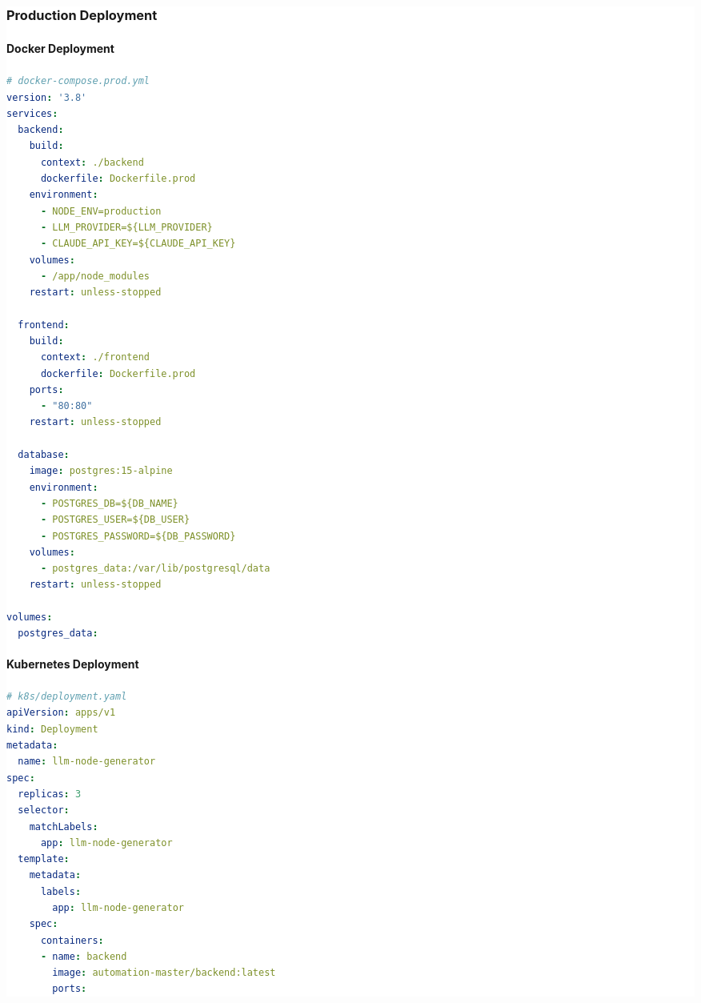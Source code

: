 ### Production Deployment

#### Docker Deployment

```yaml
# docker-compose.prod.yml
version: '3.8'
services:
  backend:
    build: 
      context: ./backend
      dockerfile: Dockerfile.prod
    environment:
      - NODE_ENV=production
      - LLM_PROVIDER=${LLM_PROVIDER}
      - CLAUDE_API_KEY=${CLAUDE_API_KEY}
    volumes:
      - /app/node_modules
    restart: unless-stopped
    
  frontend:
    build:
      context: ./frontend
      dockerfile: Dockerfile.prod
    ports:
      - "80:80"
    restart: unless-stopped
    
  database:
    image: postgres:15-alpine
    environment:
      - POSTGRES_DB=${DB_NAME}
      - POSTGRES_USER=${DB_USER}
      - POSTGRES_PASSWORD=${DB_PASSWORD}
    volumes:
      - postgres_data:/var/lib/postgresql/data
    restart: unless-stopped

volumes:
  postgres_data:
```

#### Kubernetes Deployment

```yaml
# k8s/deployment.yaml
apiVersion: apps/v1
kind: Deployment
metadata:
  name: llm-node-generator
spec:
  replicas: 3
  selector:
    matchLabels:
      app: llm-node-generator
  template:
    metadata:
      labels:
        app: llm-node-generator
    spec:
      containers:
      - name: backend
        image: automation-master/backend:latest
        ports:
```